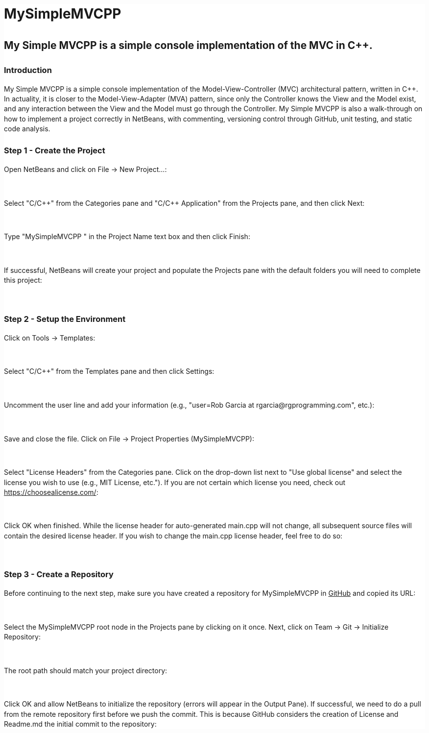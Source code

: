 # MySimpleMVCPP
<h2>My Simple MVCPP is a simple console implementation of the MVC in C++.</h2>
<h3>Introduction</h3>
My Simple MVCPP is a simple console implementation of the Model-View-Controller (MVC) architectural pattern, written in C++. In actuality, it is closer to the Model-View-Adapter (MVA) pattern, since only the Controller knows the View and the Model exist, and any interaction between the View and the Model must go through the Controller. My Simple MVCPP is also a walk-through on how to implement a project correctly in NetBeans, with commenting, versioning control through GitHub, unit testing, and static code analysis.
<h3>Step 1 - Create the Project</h3>
Open NetBeans and click on File -&gt; New Project...:
<p style="text-align: center;"><img class="alignnone size-full wp-image-617" src="http://rgprogramming.com/wp-content/uploads/preparing-a-project-properly-netbeans-01.jpg" alt="" /></p>
Select "C/C++" from the Categories pane and "C/C++ Application" from the Projects pane, and then click Next:
<p style="text-align: center;"><img class="alignnone size-full wp-image-617" src="http://rgprogramming.com/wp-content/uploads/preparing-a-project-properly-netbeans-02.jpg" alt="" /></p>
Type "MySimpleMVCPP " in the Project Name text box and then click Finish:
<p style="text-align: center;"><img class="alignnone size-full wp-image-617" src="http://rgprogramming.com/wp-content/uploads/preparing-a-project-properly-netbeans-03.jpg" alt="" /></p>
If successful, NetBeans will create your project and populate the Projects pane with the default folders you will need to complete this project:
<p style="text-align: center;"><img class="alignnone size-full wp-image-617" src="http://rgprogramming.com/wp-content/uploads/preparing-a-project-properly-netbeans-04.jpg" alt="" /></p>

<h3>Step 2 - Setup the Environment</h3>
Click on Tools -&gt; Templates:
<p style="text-align: center;"><img class="alignnone size-full wp-image-617" src="http://rgprogramming.com/wp-content/uploads/preparing-a-project-properly-netbeans-05.jpg" alt="" /></p>
Select "C/C++" from the Templates pane and then click Settings:
<p style="text-align: center;"><img class="alignnone size-full wp-image-617" src="http://rgprogramming.com/wp-content/uploads/preparing-a-project-properly-netbeans-06.png" alt="" /></p>
Uncomment the user line and add your information (e.g., "user=Rob Garcia at rgarcia@rgprogramming.com", etc.):
<p style="text-align: center;"><img class="alignnone size-full wp-image-617" src="http://rgprogramming.com/wp-content/uploads/preparing-a-project-properly-netbeans-07.jpg" alt="" /></p>
Save and close the file. Click on File -&gt; Project Properties (MySimpleMVCPP):
<p style="text-align: center;"><img class="alignnone size-full wp-image-617" src="http://rgprogramming.com/wp-content/uploads/preparing-a-project-properly-netbeans-08.jpg" alt="" /></p>
Select "License Headers" from the Categories pane. Click on the drop-down list next to "Use global license" and select the license you wish to use (e.g., MIT License, etc."). If you are not certain which license you need, check out <a href="https://choosealicense.com/" target="_blank" rel="noopener">https://choosealicense.com/</a>:
<p style="text-align: center;"><img class="alignnone size-full wp-image-617" src="http://rgprogramming.com/wp-content/uploads/preparing-a-project-properly-netbeans-09.jpg" alt="" /></p>
Click OK when finished. While the license header for auto-generated main.cpp will not change, all subsequent source files will contain the desired license header. If you wish to change the main.cpp license header, feel free to do so:
<p style="text-align: center;"><img class="alignnone size-full wp-image-617" src="http://rgprogramming.com/wp-content/uploads/preparing-a-project-properly-netbeans-10.jpg" alt="" /></p>

<h3>Step 3 - Create a Repository</h3>
Before continuing to the next step, make sure you have created a repository for MySimpleMVCPP in <a href="https://github.com/" target="_blank" rel="noopener">GitHub</a> and copied its URL:
<p style="text-align: center;"><img class="alignnone size-full wp-image-617" src="http://rgprogramming.com/wp-content/uploads/preparing-a-project-properly-netbeans-11.jpg" alt="" /></p>
Select the MySimpleMVCPP root node in the Projects pane by clicking on it once. Next, click on Team -&gt; Git -&gt; Initialize Repository:
<p style="text-align: center;"><img class="alignnone size-full wp-image-617" src="http://rgprogramming.com/wp-content/uploads/preparing-a-project-properly-netbeans-12.jpg" alt="" /></p>
The root path should match your project directory:
<p style="text-align: center;"><img class="alignnone size-full wp-image-617" src="http://rgprogramming.com/wp-content/uploads/preparing-a-project-properly-netbeans-13.png" alt="" /></p>
Click OK and allow NetBeans to initialize the repository (errors will appear in the Output Pane). If successful, we need to do a pull from the remote repository first before we push the commit. This is because GitHub considers the creation of License and Readme.md the initial commit to the repository: